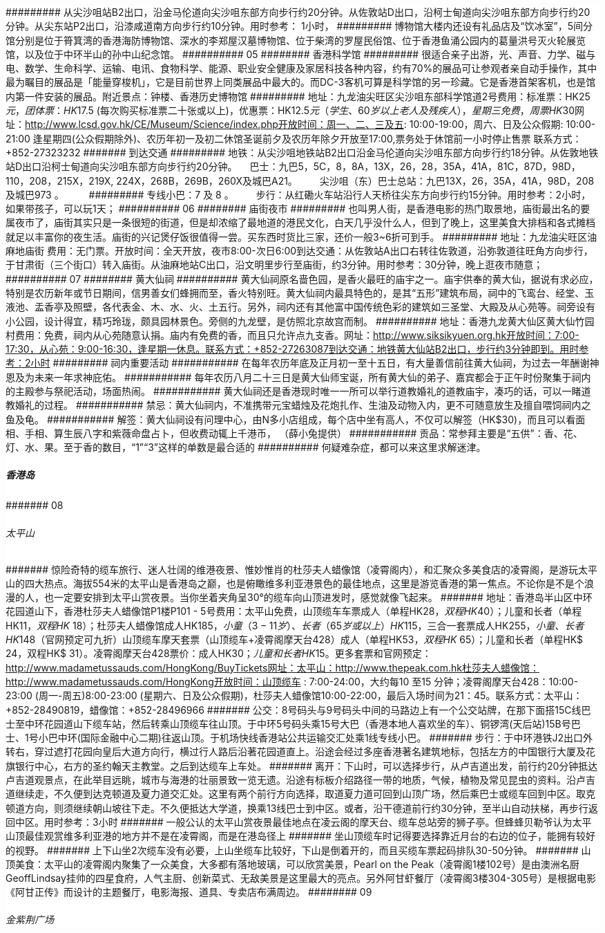 ######### 从尖沙咀站B2出口，沿金马伦道向尖沙咀东部方向步行约20分钟。从佐敦站D出口，沿柯士甸道向尖沙咀东部方向步行约20分钟。从尖东站P2出口，沿漆咸道南方向步行约10分钟。用时参考： 1小时，
######### 博物馆大楼内还设有礼品店及“饮冰室”，5间分馆分别是位于筲箕湾的香港海防博物馆、深水的李郑屋汉墓博物馆、位于柴湾的罗屋民俗馆、位于香港鱼涌公园内的葛量洪号灭火轮展览馆，以及位于中环半山的孙中山纪念馆。
########## 05
########  香港科学馆
######### 很适合亲子出游，光、声音、力学、磁与电、数学、生命科学、运输、电讯、食物科学、能源、职业安全健康及家居科技各种内容，约有70%的展品可让参观者亲自动手操作，其中最为瞩目的展品是「能量穿梭机」，它是目前世界上同类展品中最大的。而DC-3客机可算是科学馆的另一珍藏。它是香港首架客机，也是馆内第一件安装的展品。附近景点：钟楼、香港历史博物馆
######### 地址：九龙油尖旺区尖沙咀东部科学馆道2号费用：标准票：HK$25元，团体票：HK$17.5 (每次购买标准票二十张或以上)，优惠票：HK$12.5元（学生、60岁以上老人及残疾人），星期三免费，周票HK$30网址：http://www.lcsd.gov.hk/CE/Museum/Science/index.php开放时间：周一、二、三及五: 10:00-19:00，周六、日及公众假期: 10:00-21:00 逢星期四(公众假期除外)、农历年初一及初二休馆圣诞前夕及农历年除夕开放至17:00,票务处于休馆前一小时停止售票 联系方式：+852-27323232
####### 到达交通
######### 地铁：从尖沙咀地铁站B2出口沿金马伦道向尖沙咀东部方向步行约18分钟。从佐敦地铁站D出口沿柯士甸道向尖沙咀东部方向步行约20分钟。 　巴士：九巴5，5C，8，8A，13X，26，28，35A，41A，81C，87D，98D，110，208，215X，219X, 224X，268B，269B，260X及城巴A21。 　　尖沙咀（东）巴士总站：九巴13X，26，35A，41A，98D，208及城巴973 。 　　
######### 专线小巴：7 及 8 。 　　步行：从红磡火车站沿行人天桥往尖东方向步行约15分钟。用时参考：2小时，如果带孩子，可以玩1天；
########## 06
########  庙街夜市
######### 也叫男人街，是香港电影的热门取景地，庙街最出名的要属夜市了，庙街其实只是一条很短的街道，但是却浓缩了最地道的港民文化，白天几乎没什么人，但到了晚上，这里美食大排档和各式摊档就足以丰富你的夜生活。庙街的兴记煲仔饭很值得一尝。买东西时货比三家，还价一般3~6折可到手。 
######### 地址：九龙油尖旺区油麻地庙街 费用：无门票。开放时间：全天开放，夜市8:00-次日6:00到达交通：从佐敦站A出口右转往佐敦道，沿弥敦道往旺角方向步行，于甘肃街（三个街口）转入庙街。从油麻地站C出口，沿文明里步行至庙街，约3分钟。用时参考：30分钟，晚上逛夜市随意；
########## 07
########  黄大仙祠
########## 黄大仙祠原名啬色园，是香火最旺的庙宇之一。庙宇供奉的黄大仙，据说有求必应，特别是农历新年或节日期间，信男善女们蜂拥而至，香火特别旺。黄大仙祠内最具特色的，是其“五形”建筑布局，祠中的飞鸾台、经堂、玉液池、盂香亭及照壁，各代表金、木、水、火、土五行。另外，祠内还有其他富中国传统色彩的建筑如三圣堂、大殿及从心苑等。祠旁设有小公园，设计得宜，精巧玲珑，颇具园林景色。旁侧的九龙壁，是仿照北京故宫而制。
########## 地址：香港九龙黄大仙区黄大仙竹园村费用：免费，祠内从心苑随意认捐。庙内有免费的香，而且只允许点九支香。网址：http://www.siksikyuen.org.hk开放时间：7:00-17:30，从心苑：9:00-16:30，逢星期一休息。联系方式：+852-27263087到达交通：地铁黄大仙站B2出口，步行约3分钟即到。用时参考：2小时
######### 祠内重要活动
########### 在每年农历年底及正月初一至十五日，有大量善信前往黄大仙祠，为过去一年酬谢神恩及为未来一年求神庇佑。
########### 每年农历八月二十三日是黄大仙师宝诞，所有黄大仙的弟子、嘉宾都会于正午时份聚集于祠内的主殿参与祭祀活动，场面热闹。
########### 黄大仙祠还是香港现时唯一一所可以举行道教婚礼的道教庙宇，凑巧的话，可以一睹道教婚礼的过程。
########### 禁忌：黄大仙祠内，不准携带元宝蜡烛及花炮扎作、生油及动物入内，更不可随意放生及擅自喂饲祠内之鱼及龟。
########### 解签：黄大仙祠设有问理中心，由N多小店组成，每个店中坐有高人，不仅可以解签（HK$30)，而且可以看面相、手相、算生辰八字和紫薇命盘占卜，但收费动辄上千港币， （薛小兔提供）
########### 贡品：常参拜主要是“五供”：香、花、灯、水、果。至于香的数目，“1”“3”这样的单数是最合适的 
########## 何疑难杂症，都可以来这里求解迷津。
##### 香港岛
####### 08
######  太平山
####### 惊险奇特的缆车旅行、迷人壮阔的维港夜景、惟妙惟肖的杜莎夫人蜡像馆（凌霄阁内），和汇聚众多美食店的凌霄阁，是游玩太平山的四大热点。海拔554米的太平山是香港岛之巅，也是俯瞰维多利亚港景色的最佳地点，这里是游览香港的第一焦点。不论你是不是个浪漫的人，也一定要安排到太平山赏夜景。当你坐着夹角呈30°的缆车向山顶进发时，感觉就像飞起来。
####### 地址：香港岛半山区中环花园道山下，香港杜莎夫人蜡像馆P1楼P101 - 5号费用：太平山免费，山顶缆车车票成人（单程HK$28，双程HK$40）；儿童和长者（单程HK$11，双程HK$ 18）；杜莎夫人蜡像馆成人HK$185 ，小童（3-11岁）、长者（65岁或以上）HK$115，三合一套票成人HK$255，小童、长者HK$148（官网预定可九折）山顶缆车摩天套票（山顶缆车+凌霄阁摩天台428）成人（单程HK$53，双程HK$ 65）；儿童和长者（单程HK$ 24，双程HK$ 31）。凌霄阁摩天台428票价：成人HK$30；儿童和长者HK$15。更多套票和官网预定：http://www.madametussauds.com/HongKong/BuyTickets网址：太平山：http://www.thepeak.com.hk杜莎夫人蜡像馆：http://www.madametussauds.com/HongKong开放时间：山顶缆车 : 7:00-24:00，大约每10 至15 分钟；凌霄阁摩天台428：10:00-23:00 (周一-周五)8:00-23:00 (星期六、日及公众假期)，杜莎夫人蜡像馆10:00-22:00，最后入场时间为21：45。联系方式：太平山：+852-28490819，蜡像馆：+852-28496966
####### 公交：8号码头与9号码头中间的马路边上有一个公交站牌，在那下面搭15C线巴士至中环花园道山下缆车站，然后转乘山顶缆车往山顶。于中环5号码头乘15号大巴（香港本地人喜欢坐的车）、铜锣湾(天后站)15B号巴士、1号小巴中环(国际金融中心二期)往返山顶。于机场快线香港站公共运输交汇处乘1线专线小巴。
####### 步行：于中环港铁J2出口外转右，穿过遮打花园向皇后大道方向行，横过行人路后沿著花园道直上。沿途会经过多座香港著名建筑地标，包括左方的中国银行大厦及花旗银行中心，右方的圣约翰天主教堂。之后到达缆车上车处。
####### 离开：下山时，可以选择步行，从卢吉道出发，前行约20分钟抵达卢吉道观景点，在此举目远眺，城市与海港的壮丽景致一览无遗。沿途有标板介绍路径一带的地质，气候，植物及常见昆虫的资料。沿卢吉道继续走，不久便到达克顿道及夏力道交汇处。这里有两个前行方向选择，取道夏力道可回到山顶广场，然后乘巴士或缆车回到中区。取克顿道方向，则须继续朝山坡往下走。不久便抵达大学道，换乘13线巴士到中区。或者，沿干德道前行约30分钟，至半山自动扶梯，再步行返回中区。用时参考：3小时 
####### 一般公认的太平山赏夜景最佳地点在凌云阁的摩天台、缆车总站旁的狮子亭。但蜂蜂贝勒爷认为太平山顶最佳观赏维多利亚港的地方并不是在凌霄阁，而是在港岛径上
####### 坐山顶缆车时记得要选择靠近月台的右边的位子，能拥有较好的视野。
####### 上下山坐2次缆车没有必要，上山坐缆车比较好，下山是倒着开的，而且买缆车票起码排队30-50分钟。
####### 山顶美食：太平山的凌霄阁内聚集了一众美食，大多都有落地玻璃，可以欣赏美景，Pearl on the Peak（凌霄阁1楼102号）是由澳洲名厨GeoffLindsay挂帅的四星食府，人气主厨、创新菜式、无敌美景是这里最大的亮点。另外阿甘虾餐厅（凌霄阁3楼304-305号）是根据电影《阿甘正传》而设计的主题餐厅，电影海报、道具、专卖店布满周边。
######## 09
######  金紫荆广场